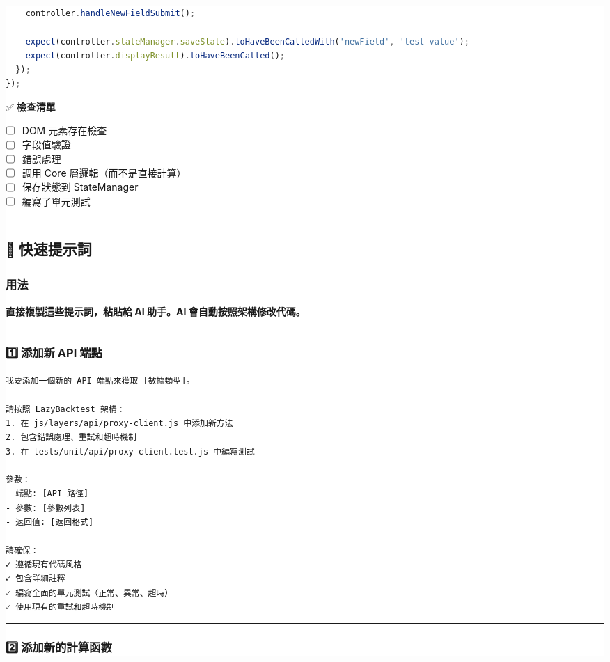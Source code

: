 ```javascript
    controller.handleNewFieldSubmit();
    
    expect(controller.stateManager.saveState).toHaveBeenCalledWith('newField', 'test-value');
    expect(controller.displayResult).toHaveBeenCalled();
  });
});
```

✅ **檢查清單**
- [ ] DOM 元素存在檢查
- [ ] 字段值驗證
- [ ] 錯誤處理
- [ ] 調用 Core 層邏輯（而不是直接計算）
- [ ] 保存狀態到 StateManager
- [ ] 編寫了單元測試

---

## 🚀 快速提示詞

### 用法

**直接複製這些提示詞，粘貼給 AI 助手。AI 會自動按照架構修改代碼。**

---

### 1️⃣ 添加新 API 端點

```
我要添加一個新的 API 端點來獲取 [數據類型]。

請按照 LazyBacktest 架構：
1. 在 js/layers/api/proxy-client.js 中添加新方法
2. 包含錯誤處理、重試和超時機制
3. 在 tests/unit/api/proxy-client.test.js 中編寫測試

參數：
- 端點: [API 路徑]
- 參數: [參數列表]
- 返回值: [返回格式]

請確保：
✓ 遵循現有代碼風格
✓ 包含詳細註釋
✓ 編寫全面的單元測試（正常、異常、超時）
✓ 使用現有的重試和超時機制
```

---

### 2️⃣ 添加新的計算函數
